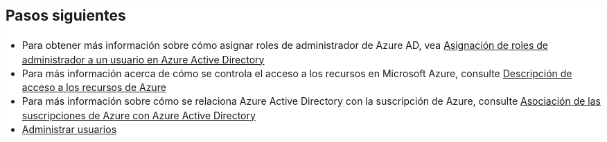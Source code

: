 ## <a name="next-steps"></a>Pasos siguientes

* Para obtener más información sobre cómo asignar roles de administrador de Azure AD, vea [Asignación de roles de administrador a un usuario en Azure Active Directory](active-directory-users-assign-role-azure-portal.md)
* Para más información acerca de cómo se controla el acceso a los recursos en Microsoft Azure, consulte [Descripción de acceso a los recursos de Azure](../../role-based-access-control/rbac-and-directory-admin-roles.md)
* Para más información sobre cómo se relaciona Azure Active Directory con la suscripción de Azure, consulte [Asociación de las suscripciones de Azure con Azure Active Directory](active-directory-how-subscriptions-associated-directory.md)
* [Administrar usuarios](add-users-azure-active-directory.md)
